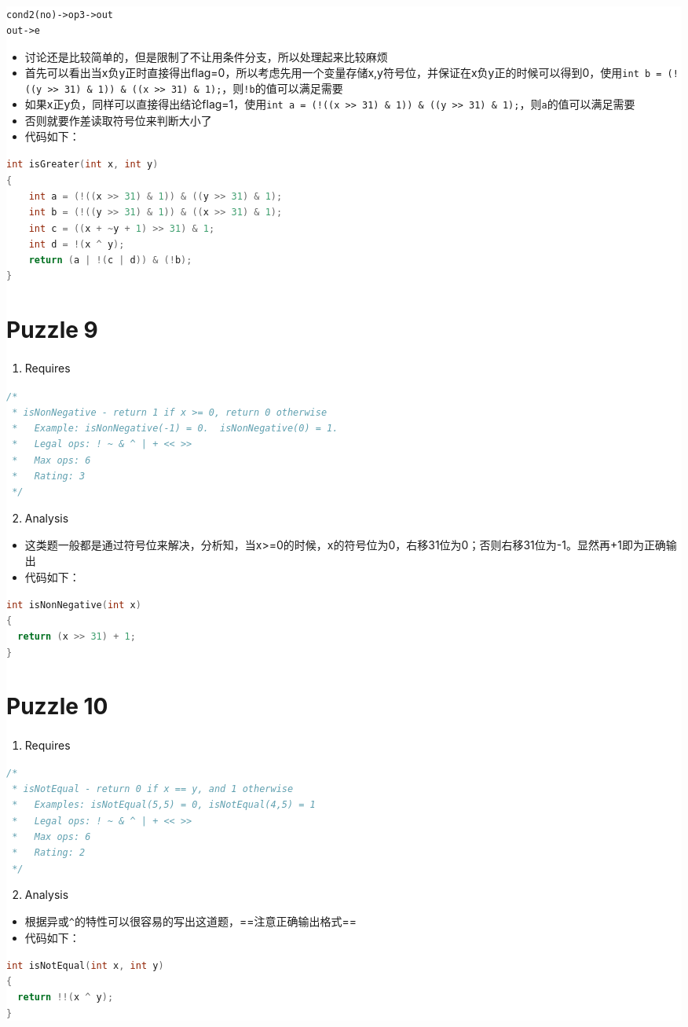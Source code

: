 ```mermaid
cond2(no)->op3->out
out->e
```
* 讨论还是比较简单的，但是限制了不让用条件分支，所以处理起来比较麻烦
* 首先可以看出当x负y正时直接得出flag=0，所以考虑先用一个变量存储x,y符号位，并保证在x负y正的时候可以得到0，使用```int b = (!((y >> 31) & 1)) & ((x >> 31) & 1);```，则```!b```的值可以满足需要
* 如果x正y负，同样可以直接得出结论flag=1，使用```int a = (!((x >> 31) & 1)) & ((y >> 31) & 1);```，则```a```的值可以满足需要
* 否则就要作差读取符号位来判断大小了
* 代码如下：
```c
int isGreater(int x, int y) 
{
    int a = (!((x >> 31) & 1)) & ((y >> 31) & 1);
    int b = (!((y >> 31) & 1)) & ((x >> 31) & 1);
    int c = ((x + ~y + 1) >> 31) & 1;
    int d = !(x ^ y);
    return (a | !(c | d)) & (!b);
}
```

# Puzzle 9
1. Requires
```c
/* 
 * isNonNegative - return 1 if x >= 0, return 0 otherwise 
 *   Example: isNonNegative(-1) = 0.  isNonNegative(0) = 1.
 *   Legal ops: ! ~ & ^ | + << >>
 *   Max ops: 6
 *   Rating: 3
 */
```
2. Analysis
* 这类题一般都是通过符号位来解决，分析知，当x>=0的时候，x的符号位为0，右移31位为0；否则右移31位为-1。显然再+1即为正确输出
* 代码如下：
```c
int isNonNegative(int x) 
{
  return (x >> 31) + 1;
}
```

# Puzzle 10
1. Requires
```c
/* 
 * isNotEqual - return 0 if x == y, and 1 otherwise 
 *   Examples: isNotEqual(5,5) = 0, isNotEqual(4,5) = 1
 *   Legal ops: ! ~ & ^ | + << >>
 *   Max ops: 6
 *   Rating: 2
 */
```
2. Analysis
* 根据异或```^```的特性可以很容易的写出这道题，==注意正确输出格式==
* 代码如下：
```c
int isNotEqual(int x, int y) 
{
  return !!(x ^ y);
}
```
